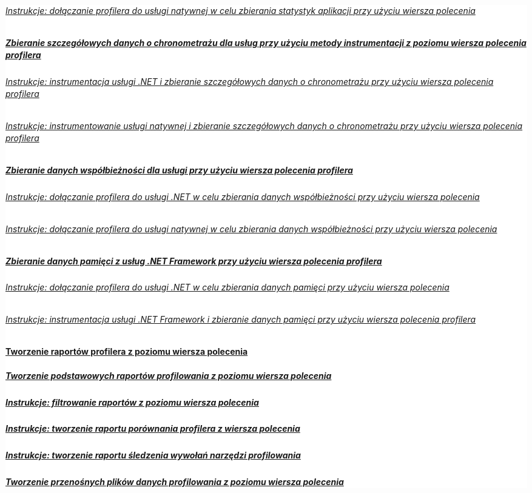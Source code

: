###### [Instrukcje: dołączanie profilera do usługi natywnej w celu zbierania statystyk aplikacji przy użyciu wiersza polecenia](how-to-attach-the-profiler-to-a-native-service-to-collect-application-statistics-by-using-the-command-line.md)
##### [Zbieranie szczegółowych danych o chronometrażu dla usług przy użyciu metody instrumentacji z poziomu wiersza polecenia profilera](collecting-detailed-timing-data-for-services-by-using-the-instrumentation-method-from-the-profiler-command-line.md)
###### [Instrukcje: instrumentacja usługi .NET i zbieranie szczegółowych danych o chronometrażu przy użyciu wiersza polecenia profilera](how-to-instrument-a-dotnet-service-and-collect-detailed-timing-data-by-using-the-profiler-command-line.md)
###### [Instrukcje: instrumentowanie usługi natywnej i zbieranie szczegółowych danych o chronometrażu przy użyciu wiersza polecenia profilera](how-to-instrument-a-native-service-and-collect-detailed-timing-data-by-using-the-profiler-command-line.md)
##### [Zbieranie danych współbieżności dla usługi przy użyciu wiersza polecenia profilera](collecting-concurrency-data-for-a-service-by-using-the-profiler-command-line.md)
###### [Instrukcje: dołączanie profilera do usługi .NET w celu zbierania danych współbieżności przy użyciu wiersza polecenia](how-to-attach-the-profiler-to-a-dotnet-service-to-collect-concurrency-data-by-using-the-command-line.md)
###### [Instrukcje: dołączanie profilera do usługi natywnej w celu zbierania danych współbieżności przy użyciu wiersza polecenia](how-to-attach-the-profiler-to-a-native-service-to-collect-concurrency-data-by-using-the-command-line.md)
##### [Zbieranie danych pamięci z usług .NET Framework przy użyciu wiersza polecenia profilera](collecting-memory-data-from-dotnet-framework-services-by-using-the-profiler-command-line.md)
###### [Instrukcje: dołączanie profilera do usługi .NET w celu zbierania danych pamięci przy użyciu wiersza polecenia](how-to-attach-the-profiler-to-a-dotnet-service-to-collect-memory-data-by-using-the-command-line.md)
###### [Instrukcje: instrumentacja usługi .NET Framework i zbieranie danych pamięci przy użyciu wiersza polecenia profilera](how-to-instrument-a-dotnet-framework-service-and-collect-memory-data-by-using-the-profiler-command-line.md)
#### [Tworzenie raportów profilera z poziomu wiersza polecenia](creating-profiler-reports-from-the-command-line.md)
##### [Tworzenie podstawowych raportów profilowania z poziomu wiersza polecenia](creating-basic-profiling-reports-from-the-command-line.md)
##### [Instrukcje: filtrowanie raportów z poziomu wiersza polecenia](how-to-filter-reports-from-the-command-line.md)
##### [Instrukcje: tworzenie raportu porównania profilera z wiersza polecenia](how-to-create-a-profiler-comparison-report-from-a-command-prompt.md)
##### [Instrukcje: tworzenie raportu śledzenia wywołań narzędzi profilowania](how-to-create-a-profiling-tools-call-trace-report.md)
##### [Tworzenie przenośnych plików danych profilowania z poziomu wiersza polecenia](creating-portable-profiling-data-files-from-the-command-line.md)